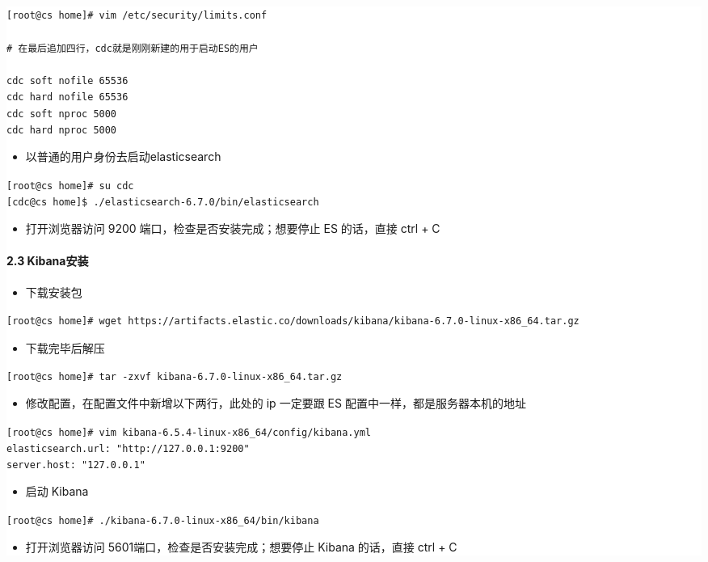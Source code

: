 ```shell
[root@cs home]# vim /etc/security/limits.conf 

# 在最后追加四行，cdc就是刚刚新建的用于启动ES的用户

cdc soft nofile 65536
cdc hard nofile 65536
cdc soft nproc 5000
cdc hard nproc 5000
```

- 以普通的用户身份去启动elasticsearch

```shell
[root@cs home]# su cdc                
[cdc@cs home]$ ./elasticsearch-6.7.0/bin/elasticsearch
```

- 打开浏览器访问 9200 端口，检查是否安装完成；想要停止 ES 的话，直接 ctrl + C

#### **2.3    Kibana安装**

- 下载安装包

```shell
[root@cs home]# wget https://artifacts.elastic.co/downloads/kibana/kibana-6.7.0-linux-x86_64.tar.gz
```

- 下载完毕后解压

```shell
[root@cs home]# tar -zxvf kibana-6.7.0-linux-x86_64.tar.gz
```

- 修改配置，在配置文件中新增以下两行，此处的 ip 一定要跟 ES 配置中一样，都是服务器本机的地址

```shell
[root@cs home]# vim kibana-6.5.4-linux-x86_64/config/kibana.yml
elasticsearch.url: "http://127.0.0.1:9200"
server.host: "127.0.0.1"
```

- 启动 Kibana

```shell
[root@cs home]# ./kibana-6.7.0-linux-x86_64/bin/kibana
```

- 打开浏览器访问 5601端口，检查是否安装完成；想要停止 Kibana 的话，直接 ctrl + C

